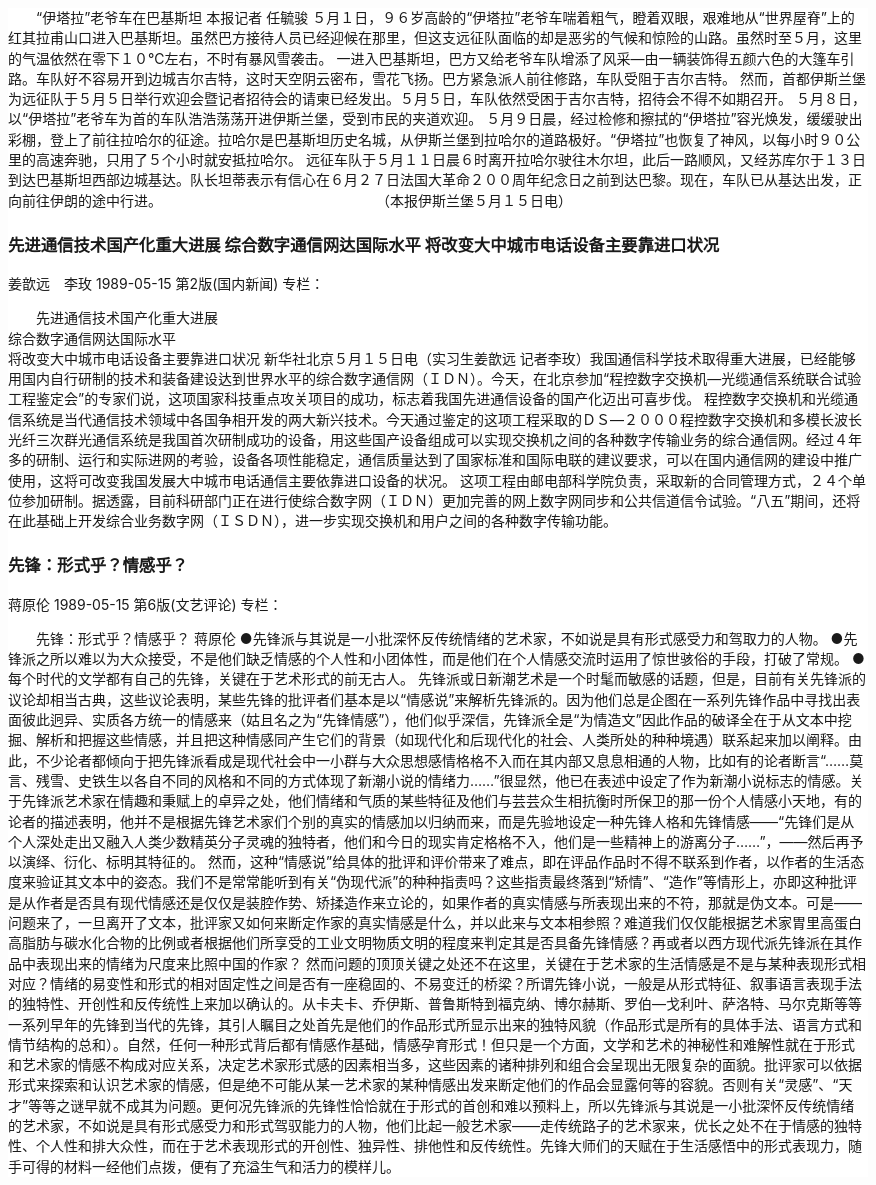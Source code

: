 　　“伊塔拉”老爷车在巴基斯坦
    本报记者  任毓骏
    ５月１日，９６岁高龄的“伊塔拉”老爷车喘着粗气，瞪着双眼，艰难地从“世界屋脊”上的红其拉甫山口进入巴基斯坦。虽然巴方接待人员已经迎候在那里，但这支远征队面临的却是恶劣的气候和惊险的山路。虽然时至５月，这里的气温依然在零下１０℃左右，不时有暴风雪袭击。
    一进入巴基斯坦，巴方又给老爷车队增添了风采—由一辆装饰得五颜六色的大篷车引路。车队好不容易开到边城吉尔吉特，这时天空阴云密布，雪花飞扬。巴方紧急派人前往修路，车队受阻于吉尔吉特。
    然而，首都伊斯兰堡为远征队于５月５日举行欢迎会暨记者招待会的请柬已经发出。５月５日，车队依然受困于吉尔吉特，招待会不得不如期召开。
    ５月８日，以“伊塔拉”老爷车为首的车队浩浩荡荡开进伊斯兰堡，受到市民的夹道欢迎。
    ５月９日晨，经过检修和擦拭的“伊塔拉”容光焕发，缓缓驶出彩棚，登上了前往拉哈尔的征途。拉哈尔是巴基斯坦历史名城，从伊斯兰堡到拉哈尔的道路极好。“伊塔拉”也恢复了神风，以每小时９０公里的高速奔驰，只用了５个小时就安抵拉哈尔。
    远征车队于５月１１日晨６时离开拉哈尔驶往木尔坦，此后一路顺风，又经苏库尔于１３日到达巴基斯坦西部边城基达。队长坦蒂表示有信心在６月２７日法国大革命２００周年纪念日之前到达巴黎。现在，车队已从基达出发，正向前往伊朗的途中行进。　　　　　　　　　　
　　　　　　（本报伊斯兰堡５月１５日电）　


### 先进通信技术国产化重大进展  综合数字通信网达国际水平  将改变大中城市电话设备主要靠进口状况
姜歆远　李玫
1989-05-15
第2版(国内新闻)
专栏：

　　先进通信技术国产化重大进展    
    综合数字通信网达国际水平    
    将改变大中城市电话设备主要靠进口状况
    新华社北京５月１５日电（实习生姜歆远 记者李玫）我国通信科学技术取得重大进展，已经能够用国内自行研制的技术和装备建设达到世界水平的综合数字通信网（ＩＤＮ）。今天，在北京参加“程控数字交换机—光缆通信系统联合试验工程鉴定会”的专家们说，这项国家科技重点攻关项目的成功，标志着我国先进通信设备的国产化迈出可喜步伐。
    程控数字交换机和光缆通信系统是当代通信技术领域中各国争相开发的两大新兴技术。今天通过鉴定的这项工程采取的ＤＳ—２０００程控数字交换机和多模长波长光纤三次群光通信系统是我国首次研制成功的设备，用这些国产设备组成可以实现交换机之间的各种数字传输业务的综合通信网。经过４年多的研制、运行和实际进网的考验，设备各项性能稳定，通信质量达到了国家标准和国际电联的建议要求，可以在国内通信网的建设中推广使用，这将可改变我国发展大中城市电话通信主要依靠进口设备的状况。
    这项工程由邮电部科学院负责，采取新的合同管理方式，２４个单位参加研制。据透露，目前科研部门正在进行使综合数字网（ＩＤＮ）更加完善的网上数字网同步和公共信道信令试验。“八五”期间，还将在此基础上开发综合业务数字网（ＩＳＤＮ），进一步实现交换机和用户之间的各种数字传输功能。　


### 先锋：形式乎？情感乎？
蒋原伦
1989-05-15
第6版(文艺评论)
专栏：

　　先锋：形式乎？情感乎？
    蒋原伦
    ●先锋派与其说是一小批深怀反传统情绪的艺术家，不如说是具有形式感受力和驾取力的人物。
    ●先锋派之所以难以为大众接受，不是他们缺乏情感的个人性和小团体性，而是他们在个人情感交流时运用了惊世骇俗的手段，打破了常规。
    ●每个时代的文学都有自己的先锋，关键在于艺术形式的前无古人。
    先锋派或日新潮艺术是一个时髦而敏感的话题，但是，目前有关先锋派的议论却相当古典，这些议论表明，某些先锋的批评者们基本是以“情感说”来解析先锋派的。因为他们总是企图在一系列先锋作品中寻找出表面彼此迥异、实质各方统一的情感来（姑且名之为“先锋情感”），他们似乎深信，先锋派全是“为情造文”因此作品的破译全在于从文本中挖掘、解析和把握这些情感，并且把这种情感同产生它们的背景（如现代化和后现代化的社会、人类所处的种种境遇）联系起来加以阐释。由此，不少论者都倾向于把先锋派看成是现代社会中一小群与大众思想感情格格不入而在其内部又息息相通的人物，比如有的论者断言“……莫言、残雪、史铁生以各自不同的风格和不同的方式体现了新潮小说的情绪力……”很显然，他已在表述中设定了作为新潮小说标志的情感。关于先锋派艺术家在情趣和秉赋上的卓异之处，他们情绪和气质的某些特征及他们与芸芸众生相抗衡时所保卫的那一份个人情感小天地，有的论者的描述表明，他并不是根据先锋艺术家们个别的真实的情感加以归纳而来，而是先验地设定一种先锋人格和先锋情感——“先锋们是从个人深处走出又融入人类少数精英分子灵魂的独特者，他们和今日的现实肯定格格不入，他们是一些精神上的游离分子……”，——然后再予以演绎、衍化、标明其特征的。
    然而，这种“情感说”给具体的批评和评价带来了难点，即在评品作品时不得不联系到作者，以作者的生活态度来验证其文本中的姿态。我们不是常常能听到有关“伪现代派”的种种指责吗？这些指责最终落到“矫情”、“造作”等情形上，亦即这种批评是从作者是否具有现代情感还是仅仅是装腔作势、矫揉造作来立论的，如果作者的真实情感与所表现出来的不符，那就是伪文本。可是——问题来了，一旦离开了文本，批评家又如何来断定作家的真实情感是什么，并以此来与文本相参照？难道我们仅仅能根据艺术家胃里高蛋白高脂肪与碳水化合物的比例或者根据他们所享受的工业文明物质文明的程度来判定其是否具备先锋情感？再或者以西方现代派先锋派在其作品中表现出来的情绪为尺度来比照中国的作家？
    然而问题的顶顶关键之处还不在这里，关键在于艺术家的生活情感是不是与某种表现形式相对应？情绪的易变性和形式的相对固定性之间是否有一座稳固的、不易变迁的桥梁？所谓先锋小说，一般是从形式特征、叙事语言表现手法的独特性、开创性和反传统性上来加以确认的。从卡夫卡、乔伊斯、普鲁斯特到福克纳、博尔赫斯、罗伯—戈利叶、萨洛特、马尔克斯等等一系列早年的先锋到当代的先锋，其引人瞩目之处首先是他们的作品形式所显示出来的独特风貌（作品形式是所有的具体手法、语言方式和情节结构的总和）。自然，任何一种形式背后都有情感作基础，情感孕育形式！但只是一个方面，文学和艺术的神秘性和难解性就在于形式和艺术家的情感不构成对应关系，决定艺术家形式感的因素相当多，这些因素的诸种排列和组合会呈现出无限复杂的面貌。批评家可以依据形式来探索和认识艺术家的情感，但是绝不可能从某一艺术家的某种情感出发来断定他们的作品会显露何等的容貌。否则有关“灵感”、“天才”等等之谜早就不成其为问题。更何况先锋派的先锋性恰恰就在于形式的首创和难以预料上，所以先锋派与其说是一小批深怀反传统情绪的艺术家，不如说是具有形式感受力和形式驾驭能力的人物，他们比起一般艺术家——走传统路子的艺术家来，优长之处不在于情感的独特性、个人性和排大众性，而在于艺术表现形式的开创性、独异性、排他性和反传统性。先锋大师们的天赋在于生活感悟中的形式表现力，随手可得的材料一经他们点拨，便有了充溢生气和活力的模样儿。